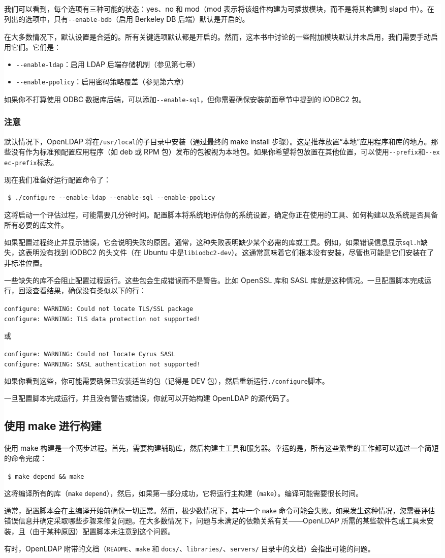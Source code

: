 我们可以看到，每个选项有三种可能的状态：yes、no 和 mod（mod 表示将该组件构建为可插拔模块，而不是将其构建到 slapd 中）。在列出的选项中，只有`--enable-bdb`（启用 Berkeley DB 后端）默认是开启的。

在大多数情况下，默认设置是合适的。所有关键选项默认都是开启的。然而，这本书中讨论的一些附加模块默认并未启用，我们需要手动启用它们。它们是：

+   `--enable-ldap`：启用 LDAP 后端存储机制（参见第七章）

+   `--enable-ppolicy`：启用密码策略覆盖（参见第六章）

如果你不打算使用 ODBC 数据库后端，可以添加`--enable-sql`，但你需要确保安装前面章节中提到的 iODBC2 包。

### 注意

默认情况下，OpenLDAP 将在`/usr/local`的子目录中安装（通过最终的 make install 步骤）。这是推荐放置“本地”应用程序和库的地方。那些没有作为标准预配置应用程序（如 deb 或 RPM 包）发布的包被视为本地包。如果你希望将包放置在其他位置，可以使用`--prefix`和`--exec-prefix`标志。

现在我们准备好运行配置命令了：

```
 $ ./configure --enable-ldap --enable-sql --enable-ppolicy

```

这将启动一个评估过程，可能需要几分钟时间。配置脚本将系统地评估你的系统设置，确定你正在使用的工具、如何构建以及系统是否具备所有必要的库文件。

如果配置过程终止并显示错误，它会说明失败的原因。通常，这种失败表明缺少某个必需的库或工具。例如，如果错误信息显示`sql.h`缺失，这表明没有找到 iODBC2 的头文件（在 Ubuntu 中是`libiodbc2-dev`）。这通常意味着它们根本没有安装，尽管也可能是它们安装在了非标准位置。

一些缺失的库不会阻止配置过程运行。这些包会生成错误而不是警告。比如 OpenSSL 库和 SASL 库就是这种情况。一旦配置脚本完成运行，回滚查看结果，确保没有类似以下的行：

```
configure: WARNING: Could not locate TLS/SSL package
configure: WARNING: TLS data protection not supported!
```

或

```
configure: WARNING: Could not locate Cyrus SASL
configure: WARNING: SASL authentication not supported!
```

如果你看到这些，你可能需要确保已安装适当的包（记得是 DEV 包），然后重新运行`./configure`脚本。

一旦配置脚本完成运行，并且没有警告或错误，你就可以开始构建 OpenLDAP 的源代码了。

## 使用 make 进行构建

使用 make 构建是一个两步过程。首先，需要构建辅助库，然后构建主工具和服务器。幸运的是，所有这些繁重的工作都可以通过一个简短的命令完成：

```
 $ make depend && make

```

这将编译所有的库（`make` `depend`），然后，如果第一部分成功，它将运行主构建（`make`）。编译可能需要很长时间。

通常，配置脚本会在主编译开始前确保一切正常。然而，极少数情况下，其中一个 `make` 命令可能会失败。如果发生这种情况，您需要评估错误信息并确定采取哪些步骤来修复问题。在大多数情况下，问题与未满足的依赖关系有关——OpenLDAP 所需的某些软件包或工具未安装，且（由于某种原因）配置脚本未注意到这个问题。

有时，OpenLDAP 附带的文档（`README`、`make` 和 `docs/`、`libraries/`、`servers/` 目录中的文档）会指出可能的问题。
